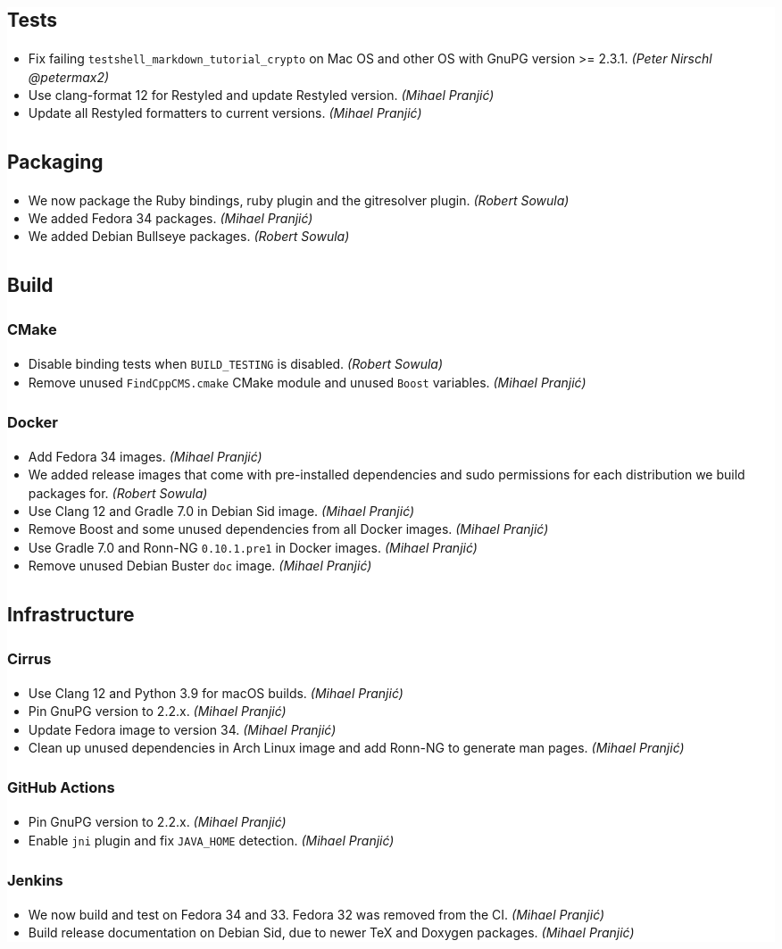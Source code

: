 ## Tests

- Fix failing `testshell_markdown_tutorial_crypto` on Mac OS and other OS with GnuPG version >= 2.3.1. _(Peter Nirschl @petermax2)_
- Use clang-format 12 for Restyled and update Restyled version. _(Mihael Pranjić)_
- Update all Restyled formatters to current versions. _(Mihael Pranjić)_

## Packaging

- We now package the Ruby bindings, ruby plugin and the gitresolver plugin. _(Robert Sowula)_
- We added Fedora 34 packages. _(Mihael Pranjić)_
- We added Debian Bullseye packages. _(Robert Sowula)_

## Build

### CMake

- Disable binding tests when `BUILD_TESTING` is disabled. _(Robert Sowula)_
- Remove unused `FindCppCMS.cmake` CMake module and unused `Boost` variables. _(Mihael Pranjić)_

### Docker

- Add Fedora 34 images. _(Mihael Pranjić)_
- We added release images that come with pre-installed dependencies and sudo permissions for each distribution we build packages for. _(Robert Sowula)_
- Use Clang 12 and Gradle 7.0 in Debian Sid image. _(Mihael Pranjić)_
- Remove Boost and some unused dependencies from all Docker images. _(Mihael Pranjić)_
- Use Gradle 7.0 and Ronn-NG `0.10.1.pre1` in Docker images. _(Mihael Pranjić)_
- Remove unused Debian Buster `doc` image. _(Mihael Pranjić)_

## Infrastructure

### Cirrus

- Use Clang 12 and Python 3.9 for macOS builds. _(Mihael Pranjić)_
- Pin GnuPG version to 2.2.x. _(Mihael Pranjić)_
- Update Fedora image to version 34. _(Mihael Pranjić)_
- Clean up unused dependencies in Arch Linux image and add Ronn-NG to generate man pages. _(Mihael Pranjić)_

### GitHub Actions

- Pin GnuPG version to 2.2.x. _(Mihael Pranjić)_
- Enable `jni` plugin and fix `JAVA_HOME` detection. _(Mihael Pranjić)_

### Jenkins

- We now build and test on Fedora 34 and 33. Fedora 32 was removed from the CI. _(Mihael Pranjić)_
- Build release documentation on Debian Sid, due to newer TeX and Doxygen packages. _(Mihael Pranjić)_
